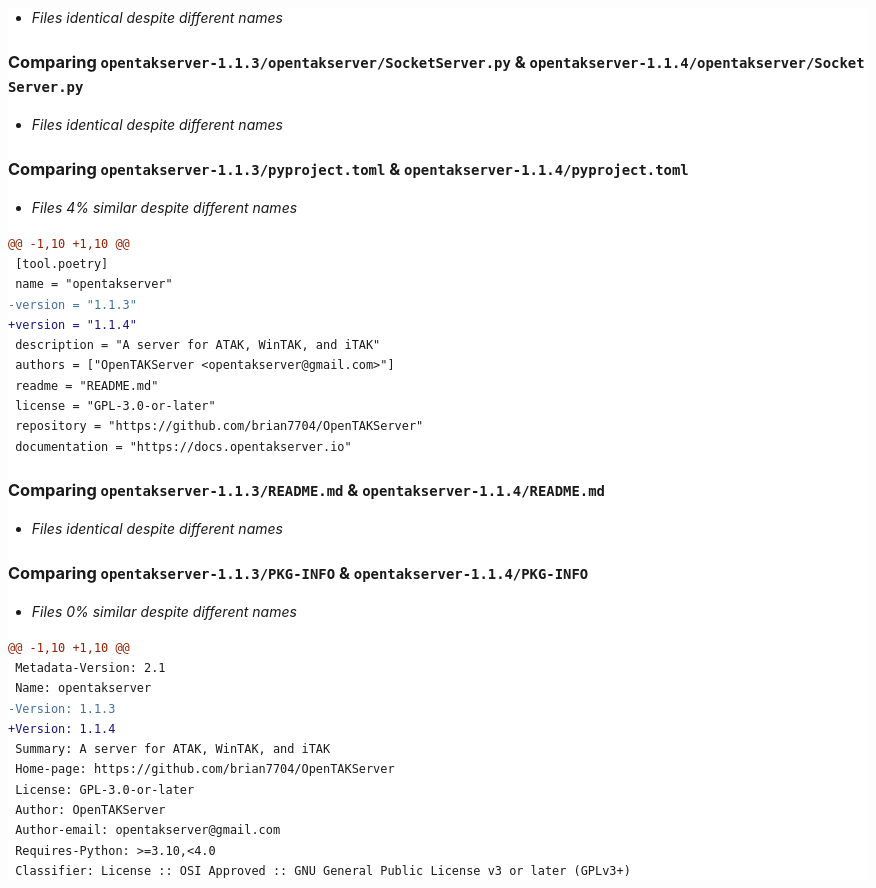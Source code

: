  * *Files identical despite different names*

### Comparing `opentakserver-1.1.3/opentakserver/SocketServer.py` & `opentakserver-1.1.4/opentakserver/SocketServer.py`

 * *Files identical despite different names*

### Comparing `opentakserver-1.1.3/pyproject.toml` & `opentakserver-1.1.4/pyproject.toml`

 * *Files 4% similar despite different names*

```diff
@@ -1,10 +1,10 @@
 [tool.poetry]
 name = "opentakserver"
-version = "1.1.3"
+version = "1.1.4"
 description = "A server for ATAK, WinTAK, and iTAK"
 authors = ["OpenTAKServer <opentakserver@gmail.com>"]
 readme = "README.md"
 license = "GPL-3.0-or-later"
 repository = "https://github.com/brian7704/OpenTAKServer"
 documentation = "https://docs.opentakserver.io"
```

### Comparing `opentakserver-1.1.3/README.md` & `opentakserver-1.1.4/README.md`

 * *Files identical despite different names*

### Comparing `opentakserver-1.1.3/PKG-INFO` & `opentakserver-1.1.4/PKG-INFO`

 * *Files 0% similar despite different names*

```diff
@@ -1,10 +1,10 @@
 Metadata-Version: 2.1
 Name: opentakserver
-Version: 1.1.3
+Version: 1.1.4
 Summary: A server for ATAK, WinTAK, and iTAK
 Home-page: https://github.com/brian7704/OpenTAKServer
 License: GPL-3.0-or-later
 Author: OpenTAKServer
 Author-email: opentakserver@gmail.com
 Requires-Python: >=3.10,<4.0
 Classifier: License :: OSI Approved :: GNU General Public License v3 or later (GPLv3+)
```

